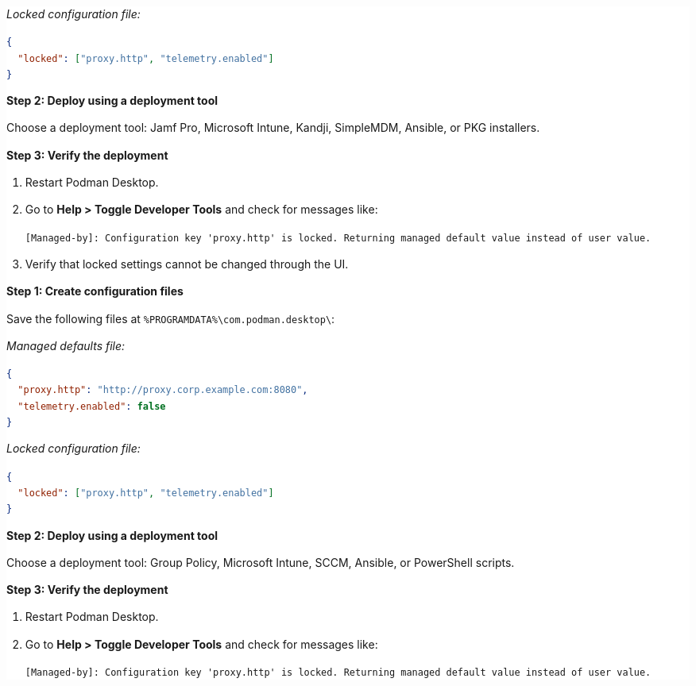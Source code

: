 _Locked configuration file:_

```json title="/Library/Application Support/com.podman.desktop/locked.json"
{
  "locked": ["proxy.http", "telemetry.enabled"]
}
```

**Step 2: Deploy using a deployment tool**

Choose a deployment tool: Jamf Pro, Microsoft Intune, Kandji, SimpleMDM, Ansible, or PKG installers.

**Step 3: Verify the deployment**

1. Restart Podman Desktop.

2. Go to **Help > Toggle Developer Tools** and check for messages like:

   ```
   [Managed-by]: Configuration key 'proxy.http' is locked. Returning managed default value instead of user value.
   ```

3. Verify that locked settings cannot be changed through the UI.

</TabItem>
<TabItem value="win" label="Windows">

**Step 1: Create configuration files**

Save the following files at `%PROGRAMDATA%\com.podman.desktop\`:

_Managed defaults file:_

```json title="%PROGRAMDATA%\com.podman.desktop\default-settings.json"
{
  "proxy.http": "http://proxy.corp.example.com:8080",
  "telemetry.enabled": false
}
```

_Locked configuration file:_

```json title="%PROGRAMDATA%\com.podman.desktop\locked.json"
{
  "locked": ["proxy.http", "telemetry.enabled"]
}
```

**Step 2: Deploy using a deployment tool**

Choose a deployment tool: Group Policy, Microsoft Intune, SCCM, Ansible, or PowerShell scripts.

**Step 3: Verify the deployment**

1. Restart Podman Desktop.

2. Go to **Help > Toggle Developer Tools** and check for messages like:

   ```
   [Managed-by]: Configuration key 'proxy.http' is locked. Returning managed default value instead of user value.
   ```
